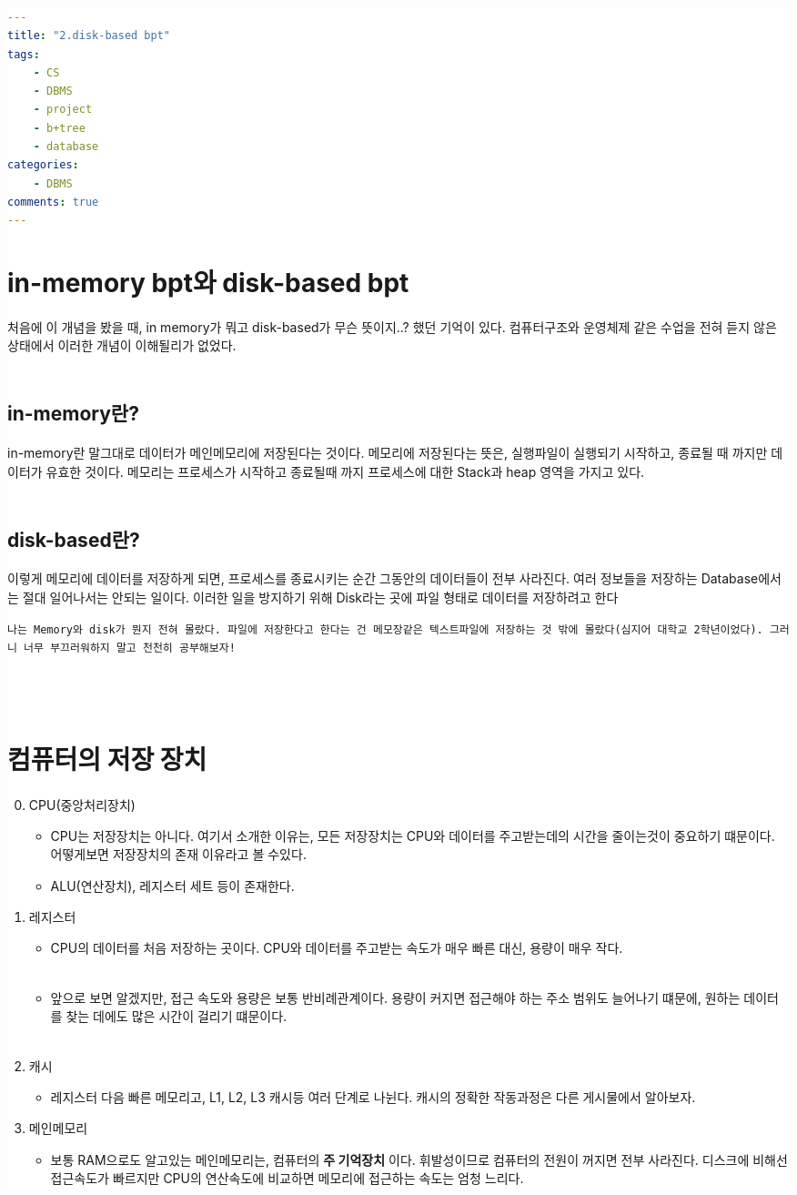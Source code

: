 ```yaml
---
title: "2.disk-based bpt"
tags: 
    - CS
    - DBMS
    - project
    - b+tree
    - database
categories: 
    - DBMS
comments: true
---
```


# in-memory bpt와 disk-based bpt

처음에 이 개념을 봤을 때, in memory가 뭐고 disk-based가 무슨 뜻이지..? 했던 기억이 있다. 컴퓨터구조와 운영체제 같은 수업을 전혀 듣지 않은 상태에서 이러한 개념이 이해될리가 없었다.<br/><br/>

## in-memory란?

in-memory란 말그대로 데이터가 메인메모리에 저장된다는 것이다. 메모리에 저장된다는 뜻은, 실행파일이 실행되기 시작하고, 종료될 때 까지만 데이터가 유효한 것이다. 메모리는 프로세스가 시작하고 종료될때 까지 프로세스에 대한 Stack과 heap 영역을 가지고 있다.<br/><br/>

## disk-based란?

이렇게 메모리에 데이터를 저장하게 되면, 프로세스를 종료시키는 순간 그동안의 데이터들이 전부 사라진다. 여러 정보들을 저장하는 Database에서는 절대 일어나서는 안되는 일이다. 이러한 일을 방지하기 위해 Disk라는 곳에 파일 형태로 데이터를 저장하려고 한다

    나는 Memory와 disk가 뭔지 전혀 몰랐다. 파일에 저장한다고 한다는 건 메모장같은 텍스트파일에 저장하는 것 밖에 몰랐다(심지어 대학교 2학년이었다). 그러니 너무 부끄러워하지 말고 천천히 공부해보자!
<br/><br/>
# 컴퓨터의 저장 장치

0. CPU(중앙처리장치)
    - CPU는 저장장치는 아니다. 여기서 소개한 이유는, 모든 저장장치는 CPU와 데이터를 주고받는데의 시간을 줄이는것이 중요하기 떄문이다. 어떻게보면 저장장치의 존재 이유라고 볼 수있다.

    - ALU(연산장치), 레지스터 세트 등이 존재한다.

1. 레지스터
    - CPU의 데이터를 처음 저장하는 곳이다. CPU와 데이터를 주고받는 속도가 매우 빠른 대신, 용량이 매우 작다.<br/><br/>

    - 앞으로 보면 알겠지만, 접근 속도와 용량은 보통 반비례관계이다. 용량이 커지면 접근해야 하는 주소 범위도 늘어나기 떄문에, 원하는 데이터를 찾는 데에도 많은 시간이 걸리기 떄문이다.<br/><br/>

2. 캐시
    - 레지스터 다음 빠른 메모리고, L1, L2, L3 캐시등 여러 단계로 나뉜다. 캐시의 정확한 작동과정은 다른 게시물에서 알아보자.

3. 메인메모리
    - 보통 RAM으로도 알고있는 메인메모리는, 컴퓨터의 __주 기억장치__ 이다. 휘발성이므로 컴퓨터의 전원이 꺼지면 전부 사라진다. 디스크에 비해선 접근속도가 빠르지만 CPU의 연산속도에 비교하면 메모리에 접근하는 속도는 엄청 느리다.
